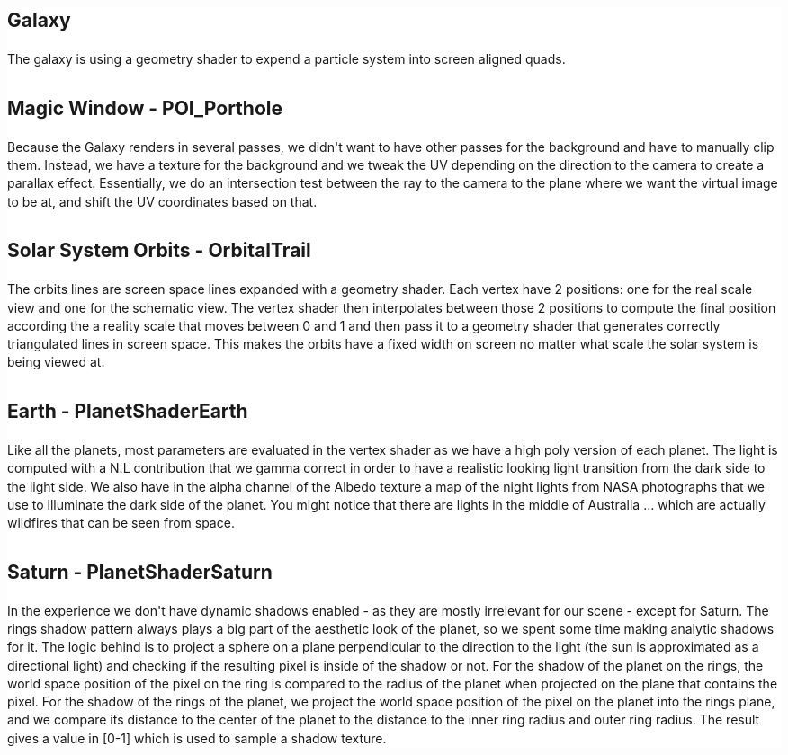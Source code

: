 ## Galaxy

The galaxy is using a geometry shader to expend a particle system into screen
aligned quads.

## Magic Window - POI_Porthole

Because the Galaxy renders in several passes, we didn't want to have other
passes for the background and have to manually clip them. Instead, we have a
texture for the background and we tweak the UV depending on the direction to
the camera to create a parallax effect. Essentially, we do an intersection test
between the ray to the camera to the plane where we want the virtual image to
be at, and shift the UV coordinates based on that.

## Solar System Orbits - OrbitalTrail

The orbits lines are screen space lines expanded with a geometry shader. Each
vertex have 2 positions: one for the real scale view and one for the schematic
view. The vertex shader then interpolates between those 2 positions to compute
the final position according the a reality scale that moves between 0 and 1 and
then pass it to a geometry shader that generates correctly triangulated lines
in screen space. This makes the orbits have a fixed width on screen no matter
what scale the solar system is being viewed at.

## Earth - PlanetShaderEarth

Like all the planets, most parameters are evaluated in the vertex shader as we
have a high poly version of each planet. The light is computed with a N.L
contribution that we gamma correct in order to have a realistic looking light
transition from the dark side to the light side. We also have in the alpha
channel of the Albedo texture a map of the night lights from NASA photographs
that we use to illuminate the dark side of the planet. You might notice that
there are lights in the middle of Australia … which are actually wildfires
that can be seen from space.

## Saturn - PlanetShaderSaturn

In the experience we don't have dynamic shadows enabled - as they are mostly
irrelevant for our scene - except for Saturn. The rings shadow pattern always
plays a big part of the aesthetic look of the planet, so we spent some time
making analytic shadows for it. The logic behind is to project a sphere on a
plane perpendicular to the direction to the light (the sun is approximated as
a directional light) and checking if the resulting pixel is inside of the
shadow or not. For the shadow of the planet on the rings, the world space
position of the pixel on the ring is compared to the radius of the planet
when projected on the plane that contains the pixel. For the shadow of the
rings of the planet, we project the world space position of the pixel on the
planet into the rings plane, and we compare its distance to the center of the
planet to the distance to the inner ring radius and outer ring radius. The
result gives a value in [0-1] which is used to sample a shadow texture.
